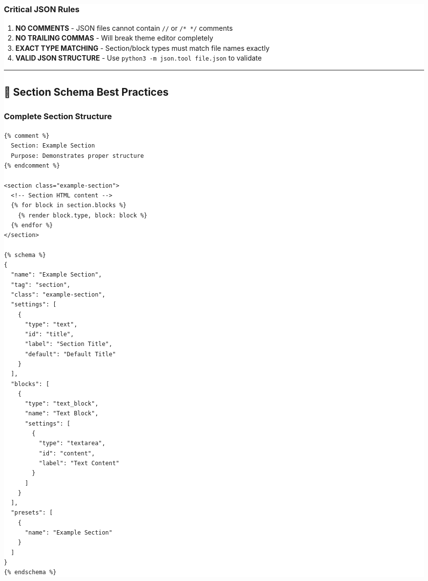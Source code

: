 ### **Critical JSON Rules**
1. **NO COMMENTS** - JSON files cannot contain `//` or `/* */` comments
2. **NO TRAILING COMMAS** - Will break theme editor completely
3. **EXACT TYPE MATCHING** - Section/block types must match file names exactly
4. **VALID JSON STRUCTURE** - Use `python3 -m json.tool file.json` to validate

---

## 🔧 Section Schema Best Practices

### **Complete Section Structure**
```liquid
{% comment %}
  Section: Example Section
  Purpose: Demonstrates proper structure
{% endcomment %}

<section class="example-section">
  <!-- Section HTML content -->
  {% for block in section.blocks %}
    {% render block.type, block: block %}
  {% endfor %}
</section>

{% schema %}
{
  "name": "Example Section",
  "tag": "section",
  "class": "example-section",
  "settings": [
    {
      "type": "text",
      "id": "title",
      "label": "Section Title",
      "default": "Default Title"
    }
  ],
  "blocks": [
    {
      "type": "text_block",
      "name": "Text Block",
      "settings": [
        {
          "type": "textarea",
          "id": "content",
          "label": "Text Content"
        }
      ]
    }
  ],
  "presets": [
    {
      "name": "Example Section"
    }
  ]
}
{% endschema %}
```
